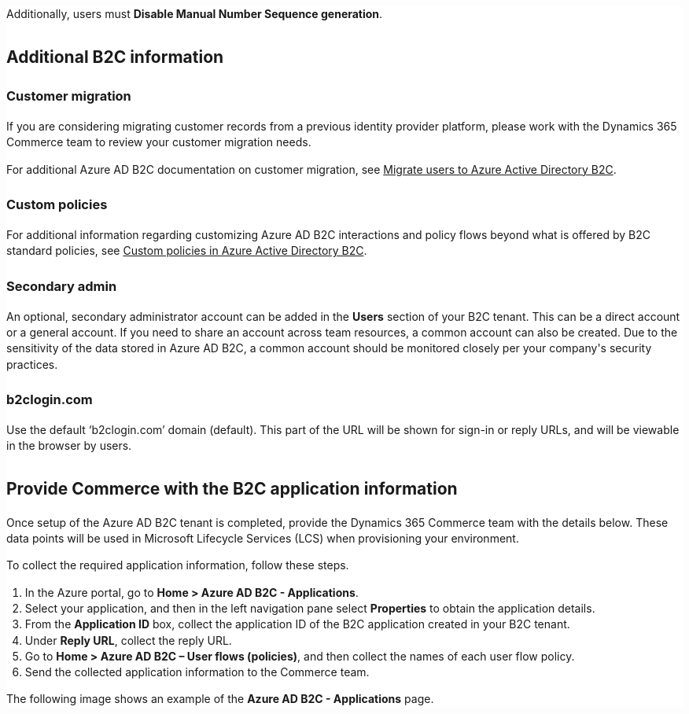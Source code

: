 Additionally, users must **Disable Manual Number Sequence generation**.

## Additional B2C information

### Customer migration

If you are considering migrating customer records from a previous identity provider platform, please work with the Dynamics 365 Commerce team to review your customer migration needs.

For additional Azure AD B2C documentation on customer migration, see [Migrate users to Azure Active Directory B2C](https://docs.microsoft.com/azure/active-directory-b2c/active-directory-b2c-user-migration).

### Custom policies

For additional information regarding customizing Azure AD B2C interactions and policy flows beyond what is offered by B2C standard policies, see [Custom policies in Azure Active Directory B2C](https://docs.microsoft.com/azure/active-directory-b2c/active-directory-b2c-overview-custom). 

### Secondary admin

An optional, secondary administrator account can be added in the **Users** section of your B2C tenant. This can be a direct account or a general account. If you need to share an account across team resources, a common account can also be created. Due to the sensitivity of the data stored in Azure AD B2C, a common account should be monitored closely per your company's security practices.

### b2clogin.com

Use the default ‘b2clogin.com’ domain (default). This part of the URL will be shown for sign-in or reply URLs, and will be viewable in the browser by users.

## Provide Commerce with the B2C application information

Once setup of the Azure AD B2C tenant is completed, provide the Dynamics 365 Commerce team with the details below. These data points will be used in Microsoft Lifecycle Services (LCS) when provisioning your environment.

To collect the required application information, follow these steps.

1. In the Azure portal, go to **Home \> Azure AD B2C - Applications**. 
1. Select your application, and then in the left navigation pane select **Properties** to obtain the application details.
1. From the **Application ID** box, collect the application ID of the B2C application created in your B2C tenant.
1. Under **Reply URL**, collect the reply URL.
1. Go to **Home \> Azure AD B2C – User flows (policies)**, and then collect the names of each user flow policy.
1. Send the collected application information to the Commerce team.

The following image shows an example of the **Azure AD B2C - Applications** page.
